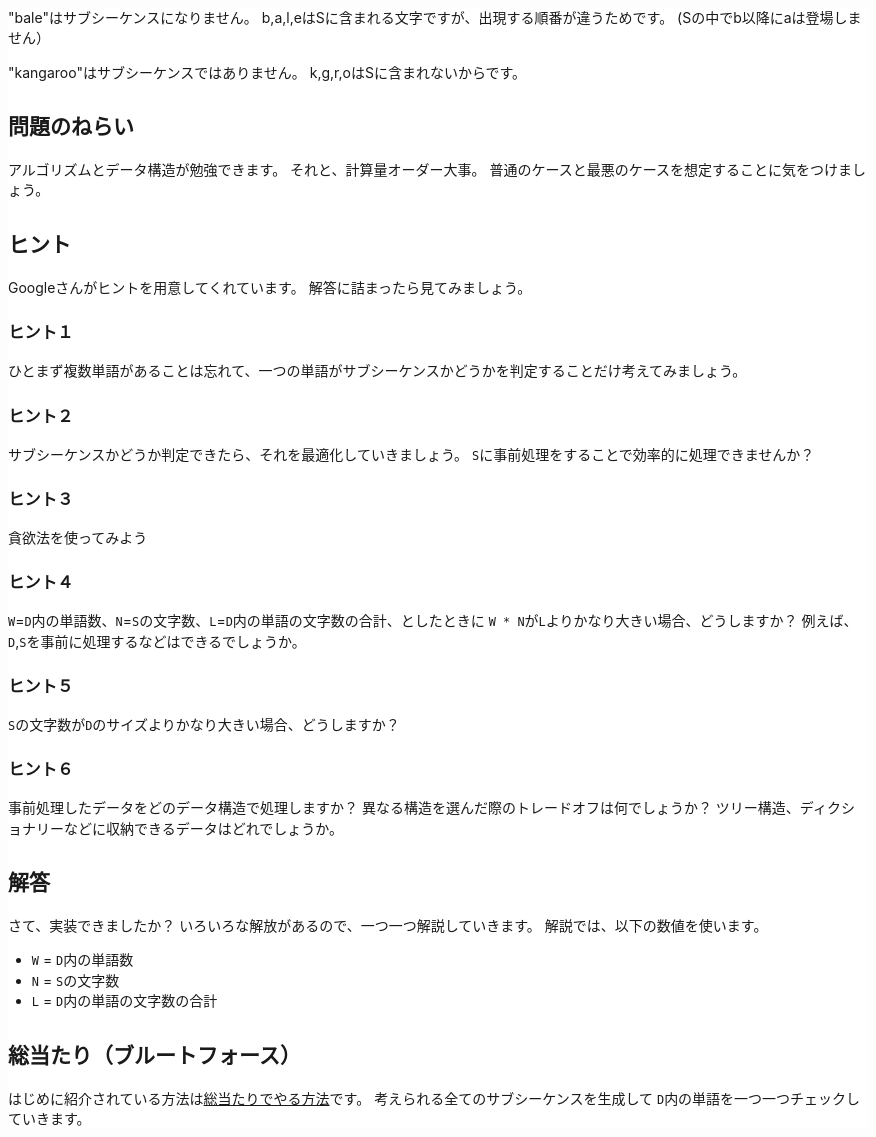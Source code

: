 "bale"はサブシーケンスになりません。
b,a,l,eはSに含まれる文字ですが、出現する順番が違うためです。
(Sの中でb以降にaは登場しません）

"kangaroo"はサブシーケンスではありません。
k,g,r,oはSに含まれないからです。

## 問題のねらい
アルゴリズムとデータ構造が勉強できます。
それと、計算量オーダー大事。
普通のケースと最悪のケースを想定することに気をつけましょう。

## ヒント
Googleさんがヒントを用意してくれています。
解答に詰まったら見てみましょう。

### ヒント１
ひとまず複数単語があることは忘れて、一つの単語がサブシーケンスかどうかを判定することだけ考えてみましょう。

### ヒント２
サブシーケンスかどうか判定できたら、それを最適化していきましょう。
`S`に事前処理をすることで効率的に処理できませんか？

### ヒント３
貪欲法を使ってみよう

### ヒント４
`W`=`D`内の単語数、`N`=`S`の文字数、`L`=`D`内の単語の文字数の合計、としたときに
`W * N`が`L`よりかなり大きい場合、どうしますか？
例えば、`D`,`S`を事前に処理するなどはできるでしょうか。

### ヒント５
`S`の文字数が`D`のサイズよりかなり大きい場合、どうしますか？

### ヒント６
事前処理したデータをどのデータ構造で処理しますか？
異なる構造を選んだ際のトレードオフは何でしょうか？
ツリー構造、ディクショナリーなどに収納できるデータはどれでしょうか。

## 解答
さて、実装できましたか？
いろいろな解放があるので、一つ一つ解説していきます。
解説では、以下の数値を使います。
- `W` = `D`内の単語数
- `N` = `S`の文字数
- `L` = `D`内の単語の文字数の合計

## 総当たり（ブルートフォース）
はじめに紹介されている方法は<u>総当たりでやる方法</u>です。
考えられる全てのサブシーケンスを生成して
`D`内の単語を一つ一つチェックしていきます。

